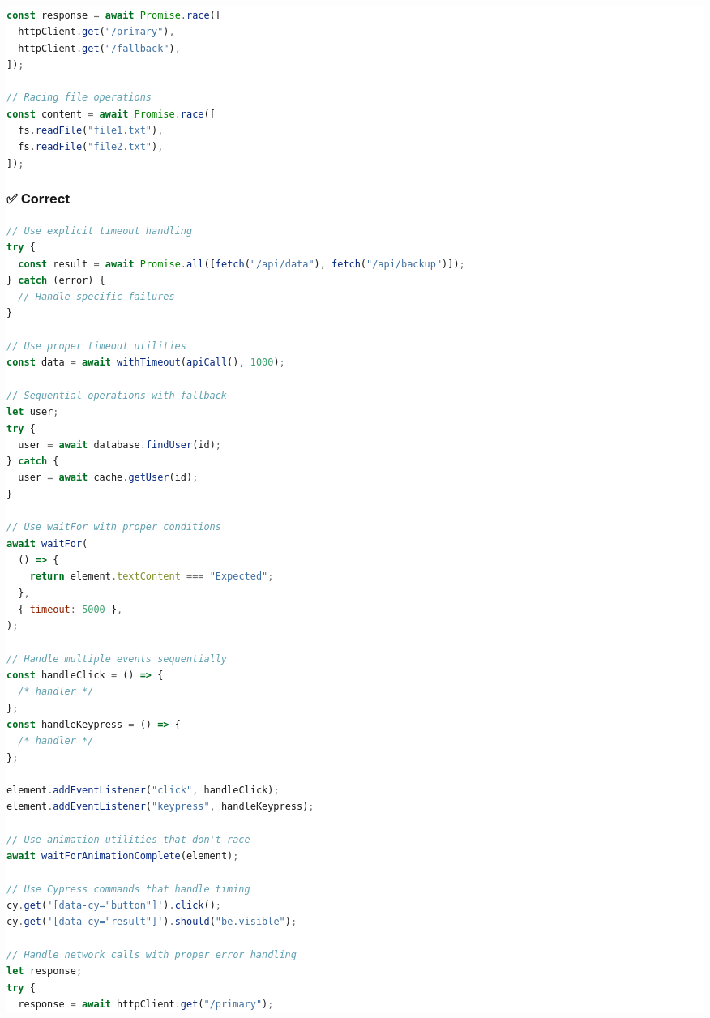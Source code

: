 ```javascript
const response = await Promise.race([
  httpClient.get("/primary"),
  httpClient.get("/fallback"),
]);

// Racing file operations
const content = await Promise.race([
  fs.readFile("file1.txt"),
  fs.readFile("file2.txt"),
]);
```

### ✅ Correct

```javascript
// Use explicit timeout handling
try {
  const result = await Promise.all([fetch("/api/data"), fetch("/api/backup")]);
} catch (error) {
  // Handle specific failures
}

// Use proper timeout utilities
const data = await withTimeout(apiCall(), 1000);

// Sequential operations with fallback
let user;
try {
  user = await database.findUser(id);
} catch {
  user = await cache.getUser(id);
}

// Use waitFor with proper conditions
await waitFor(
  () => {
    return element.textContent === "Expected";
  },
  { timeout: 5000 },
);

// Handle multiple events sequentially
const handleClick = () => {
  /* handler */
};
const handleKeypress = () => {
  /* handler */
};

element.addEventListener("click", handleClick);
element.addEventListener("keypress", handleKeypress);

// Use animation utilities that don't race
await waitForAnimationComplete(element);

// Use Cypress commands that handle timing
cy.get('[data-cy="button"]').click();
cy.get('[data-cy="result"]').should("be.visible");

// Handle network calls with proper error handling
let response;
try {
  response = await httpClient.get("/primary");
```